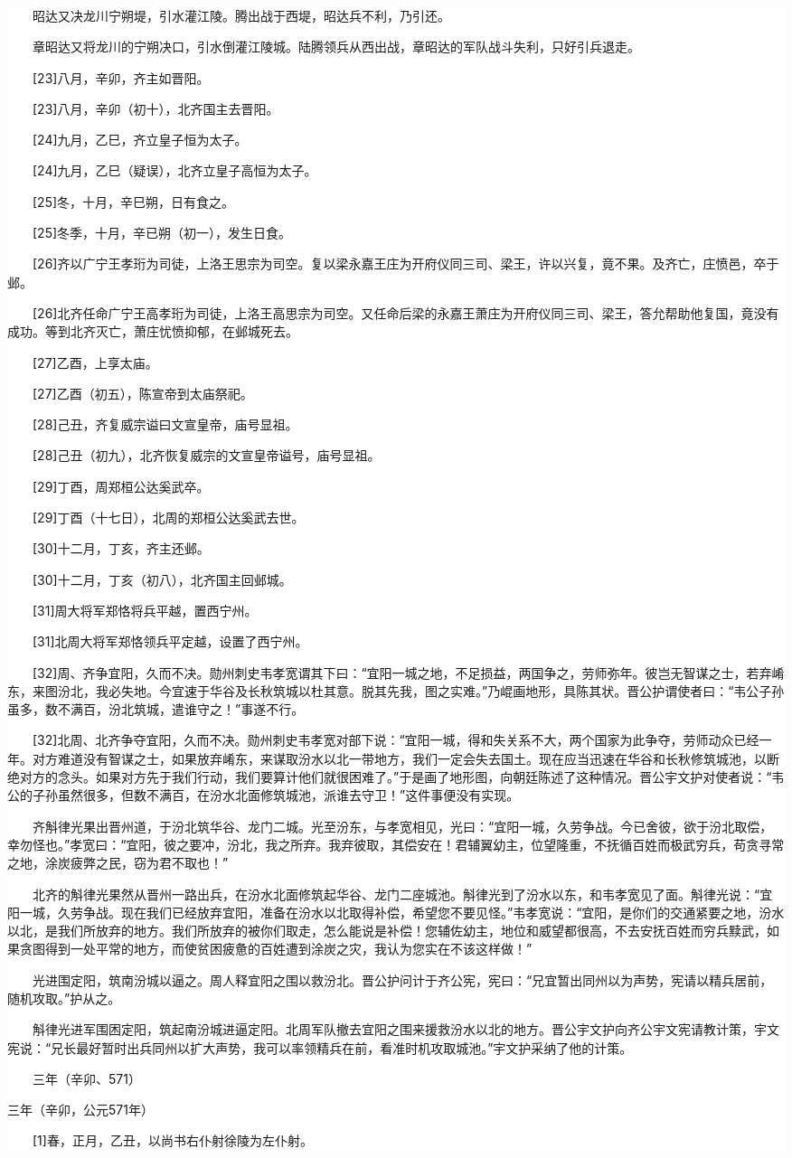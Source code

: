 　　昭达又决龙川宁朔堤，引水灌江陵。腾出战于西堤，昭达兵不利，乃引还。

　　章昭达又将龙川的宁朔决口，引水倒灌江陵城。陆腾领兵从西出战，章昭达的军队战斗失利，只好引兵退走。

　　[23]八月，辛卯，齐主如晋阳。

　　[23]八月，辛卯（初十），北齐国主去晋阳。

　　[24]九月，乙巳，齐立皇子恒为太子。

　　[24]九月，乙巳（疑误），北齐立皇子高恒为太子。

　　[25]冬，十月，辛巳朔，日有食之。

　　[25]冬季，十月，辛已朔（初一），发生日食。

　　[26]齐以广宁王孝珩为司徒，上洛王思宗为司空。复以梁永嘉王庄为开府仪同三司、梁王，许以兴复，竟不果。及齐亡，庄愤邑，卒于邺。

　　[26]北齐任命广宁王高孝珩为司徒，上洛王高思宗为司空。又任命后梁的永嘉王萧庄为开府仪同三司、梁王，答允帮助他复国，竟没有成功。等到北齐灭亡，萧庄忧愤抑郁，在邺城死去。

　　[27]乙酉，上享太庙。

　　[27]乙酉（初五），陈宣帝到太庙祭祀。

　　[28]己丑，齐复威宗谥曰文宣皇帝，庙号显祖。

　　[28]己丑（初九），北齐恢复威宗的文宣皇帝谥号，庙号显祖。

　　[29]丁酉，周郑桓公达奚武卒。

　　[29]丁酉（十七日），北周的郑桓公达奚武去世。

　　[30]十二月，丁亥，齐主还邺。

　　[30]十二月，丁亥（初八），北齐国主回邺城。

　　[31]周大将军郑恪将兵平越，置西宁州。

　　[31]北周大将军郑恪领兵平定越，设置了西宁州。

　　[32]周、齐争宜阳，久而不决。勋州刺史韦孝宽谓其下曰：“宜阳一城之地，不足损益，两国争之，劳师弥年。彼岂无智谋之士，若弃崤东，来图汾北，我必失地。今宜速于华谷及长秋筑城以杜其意。脱其先我，图之实难。”乃崐画地形，具陈其状。晋公护谓使者曰：“韦公子孙虽多，数不满百，汾北筑城，遣谁守之！”事遂不行。

　　[32]北周、北齐争夺宜阳，久而不决。勋州刺史韦孝宽对部下说：“宜阳一城，得和失关系不大，两个国家为此争夺，劳师动众已经一年。对方难道没有智谋之士，如果放弃崤东，来谋取汾水以北一带地方，我们一定会失去国土。现在应当迅速在华谷和长秋修筑城池，以断绝对方的念头。如果对方先于我们行动，我们要算计他们就很困难了。”于是画了地形图，向朝廷陈述了这种情况。晋公宇文护对使者说：“韦公的子孙虽然很多，但数不满百，在汾水北面修筑城池，派谁去守卫！”这件事便没有实现。

　　齐斛律光果出晋州道，于汾北筑华谷、龙门二城。光至汾东，与孝宽相见，光曰：“宜阳一城，久劳争战。今已舍彼，欲于汾北取偿，幸勿怪也。”孝宽曰：“宜阳，彼之要冲，汾北，我之所弃。我弃彼取，其偿安在！君辅翼幼主，位望隆重，不抚循百姓而极武穷兵，苟贪寻常之地，涂炭疲弊之民，窃为君不取也！”

　　北齐的斛律光果然从晋州一路出兵，在汾水北面修筑起华谷、龙门二座城池。斛律光到了汾水以东，和韦孝宽见了面。斛律光说：“宜阳一城，久劳争战。现在我们已经放弃宜阳，准备在汾水以北取得补偿，希望您不要见怪。”韦孝宽说：“宜阳，是你们的交通紧要之地，汾水以北，是我们所放弃的地方。我们所放弃的被你们取走，怎么能说是补偿！您辅佐幼主，地位和威望都很高，不去安抚百姓而穷兵黩武，如果贪图得到一处平常的地方，而使贫困疲惫的百姓遭到涂炭之灾，我认为您实在不该这样做！”

　　光进围定阳，筑南汾城以逼之。周人释宜阳之围以救汾北。晋公护问计于齐公宪，宪曰：“兄宜暂出同州以为声势，宪请以精兵居前，随机攻取。”护从之。

　　斛律光进军围困定阳，筑起南汾城进逼定阳。北周军队撤去宜阳之围来援救汾水以北的地方。晋公宇文护向齐公宇文宪请教计策，宇文宪说：“兄长最好暂时出兵同州以扩大声势，我可以率领精兵在前，看准时机攻取城池。”宇文护采纳了他的计策。

　　三年（辛卯、571）

三年（辛卯，公元571年）

　　[1]春，正月，乙丑，以尚书右仆射徐陵为左仆射。
